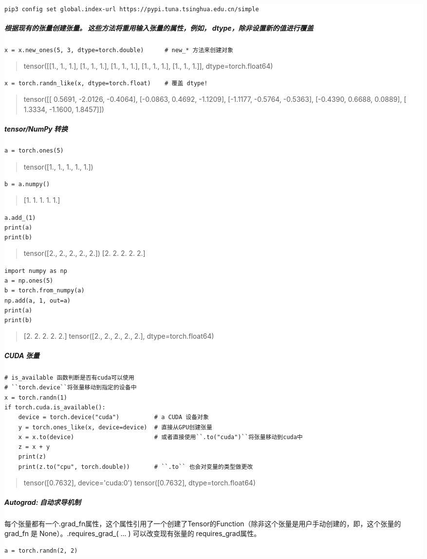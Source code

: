 ```pip3 config set global.index-url https://pypi.tuna.tsinghua.edu.cn/simple```
##### <span id="head4">根据现有的张量创建张量。 这些方法将重用输入张量的属性，例如， dtype，除非设置新的值进行覆盖</span>
```x = x.new_ones(5, 3, dtype=torch.double)      # new_* 方法来创建对象```
>tensor([[1., 1., 1.],
        [1., 1., 1.],
        [1., 1., 1.],
        [1., 1., 1.],
        [1., 1., 1.]], dtype=torch.float64)

```x = torch.randn_like(x, dtype=torch.float)    # 覆盖 dtype!```
>tensor([[ 0.5691, -2.0126, -0.4064],
        [-0.0863,  0.4692, -1.1209],
        [-1.1177, -0.5764, -0.5363],
        [-0.4390,  0.6688,  0.0889],
        [ 1.3334, -1.1600,  1.8457]])

##### <span id="head5">tensor/NumPy 转换</span>
```a = torch.ones(5)```
>tensor([1., 1., 1., 1., 1.])

```b = a.numpy()```
>[1. 1. 1. 1. 1.]

```
a.add_(1)
print(a)
print(b)
```
>tensor([2., 2., 2., 2., 2.])
[2. 2. 2. 2. 2.]

```
import numpy as np
a = np.ones(5)
b = torch.from_numpy(a)
np.add(a, 1, out=a)
print(a)
print(b)
```
>[2. 2. 2. 2. 2.]
tensor([2., 2., 2., 2., 2.], dtype=torch.float64)

##### <span id="head6">CUDA 张量</span>
```
# is_available 函数判断是否有cuda可以使用
# ``torch.device``将张量移动到指定的设备中
x = torch.randn(1)
if torch.cuda.is_available():
    device = torch.device("cuda")          # a CUDA 设备对象
    y = torch.ones_like(x, device=device)  # 直接从GPU创建张量
    x = x.to(device)                       # 或者直接使用``.to("cuda")``将张量移动到cuda中
    z = x + y
    print(z)
    print(z.to("cpu", torch.double))       # ``.to`` 也会对变量的类型做更改
```
>tensor([0.7632], device='cuda:0')
tensor([0.7632], dtype=torch.float64)

##### <span id="head7">Autograd: 自动求导机制</span>
每个张量都有一个.grad_fn属性，这个属性引用了一个创建了Tensor的Function（除非这个张量是用户手动创建的，即，这个张量的 grad_fn 是 None）。.requires_grad_( ... ) 可以改变现有张量的 requires_grad属性。
```
a = torch.randn(2, 2)